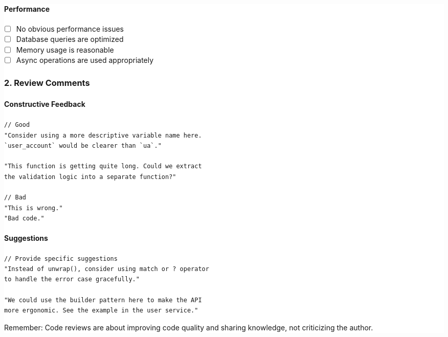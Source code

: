 #### Performance
- [ ] No obvious performance issues
- [ ] Database queries are optimized
- [ ] Memory usage is reasonable
- [ ] Async operations are used appropriately

### 2. Review Comments

#### Constructive Feedback
```
// Good
"Consider using a more descriptive variable name here. 
`user_account` would be clearer than `ua`."

"This function is getting quite long. Could we extract 
the validation logic into a separate function?"

// Bad
"This is wrong."
"Bad code."
```

#### Suggestions
```
// Provide specific suggestions
"Instead of unwrap(), consider using match or ? operator 
to handle the error case gracefully."

"We could use the builder pattern here to make the API 
more ergonomic. See the example in the user service."
```

Remember: Code reviews are about improving code quality and sharing knowledge, not criticizing the author.
